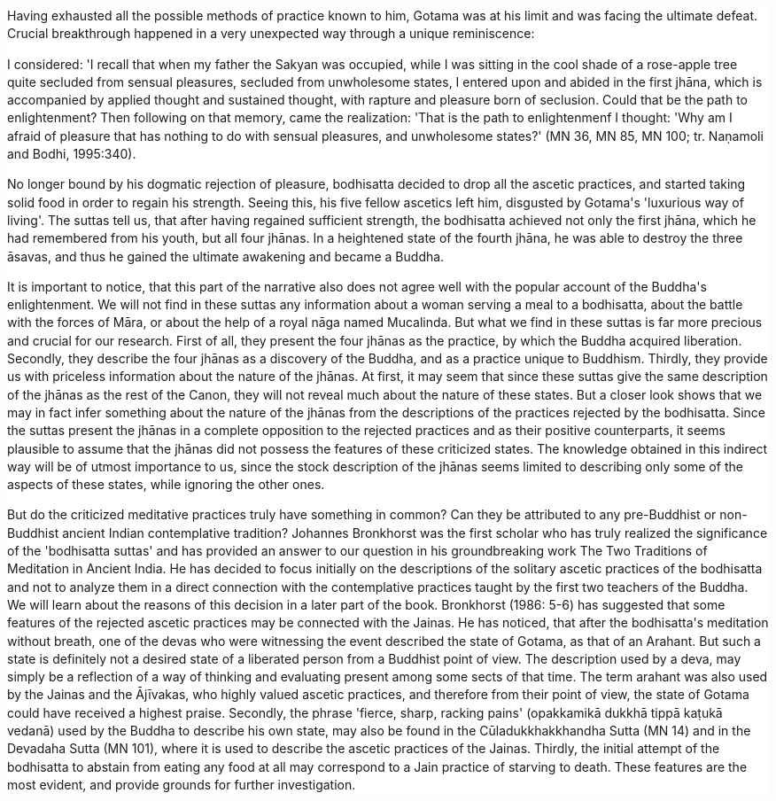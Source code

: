 Having exhausted all the possible methods of practice known to him, Gotama was at his limit and was facing the ultimate defeat. Crucial breakthrough happened in a very unexpected way through a unique reminiscence:

I considered: 'I recall that when my father the Sakyan was occupied, while I was sitting in the cool shade of a rose-apple tree quite secluded from sensual pleasures, secluded from unwholesome states, I entered upon and abided in the first jhāna, which is accompanied by applied thought and sustained thought, with rapture and pleasure born of seclusion. Could that be the path to enlightenment? Then following on that memory, came the realization: 'That is the path to enlightenmenf I thought: 'Why am I afraid of pleasure that has nothing to do with sensual pleasures, and unwholesome states?' (MN 36, MN 85, MN 100; tr. Naṇamoli and Bodhi, 1995:340).

No longer bound by his dogmatic rejection of pleasure, bodhisatta decided to drop all the ascetic practices, and started taking solid food in order to regain his strength. Seeing this, his five fellow ascetics left him, disgusted by Gotama's 'luxurious way of living'. The suttas tell us, that after having regained sufficient strength, the bodhisatta achieved not only the first jhāna, which he had remembered from his youth, but all four jhānas. In a heightened state of the fourth jhāna, he was able
to destroy the three āsavas, and thus he gained the ultimate awakening and became a Buddha.

It is important to notice, that this part of the narrative also does not agree well with the popular account of the Buddha's enlightenment. We will not find in these suttas any information about a woman serving a meal to a bodhisatta, about the battle with the forces of Māra, or about the help of a royal nāga named Mucalinda. But what we find in these suttas is far more precious and crucial for our research. First of all, they present the four jhānas as the practice, by which the Buddha acquired liberation. Secondly, they describe the four jhānas as a discovery of the Buddha, and as a practice unique to Buddhism. Thirdly, they provide us with priceless information about the nature of the jhānas. At first, it may seem that since these suttas give the same description of the jhānas as the rest of the Canon, they will not reveal much about the nature of these states. But a closer look shows that we may in fact infer something about the nature of the jhānas from the descriptions of the practices rejected by the bodhisatta. Since the suttas present the jhānas in a complete opposition to the rejected practices and as their positive counterparts, it seems plausible to assume that the jhānas did not possess the features of these criticized states. The knowledge obtained in this indirect way will be of utmost importance to us, since the stock description of the jhānas seems limited to describing only some of the aspects of these states, while ignoring the other ones.

But do the criticized meditative practices truly have something in common? Can they be attributed to any pre-Buddhist or non-Buddhist ancient Indian contemplative tradition? Johannes Bronkhorst was the first scholar who has truly realized the significance of the 'bodhisatta suttas' and has provided an answer to our question in his groundbreaking work The Two Traditions of Meditation in Ancient India. He has decided to focus initially on the descriptions of the solitary ascetic practices of the bodhisatta and not to analyze them in a direct connection with the contemplative practices taught by the first two teachers of the Buddha. We will learn about the reasons of this decision in a later part of the book. Bronkhorst (1986: 5-6) has suggested that some features of the rejected ascetic practices may be connected with the Jainas. He has noticed, that after the bodhisatta's meditation without breath, one of the devas who were witnessing the event described the state of Gotama, as that of an Arahant. But such a state is definitely not a desired state of a liberated person from a Buddhist point of view. The description used by a deva, may simply be a reflection of a way of thinking and evaluating present among some sects of that time. The term arahant was also used by the Jainas and the Ājīvakas, who highly valued ascetic practices, and therefore from their point of view, the state of Gotama could have received a highest praise. Secondly, the phrase 'fierce, sharp, racking pains' (opakkamikā dukkhā tippā kaṭukā vedanā) used by the Buddha to describe his own state, may also be found in the Cūladukkhakkhandha Sutta (MN 14) and in the Devadaha Sutta (MN 101), where it is used to describe the ascetic practices of the Jainas. Thirdly, the initial attempt of the bodhisatta to abstain from eating any food
at all may correspond to a Jain practice of starving to death. These features are the most evident, and provide grounds for further investigation.
